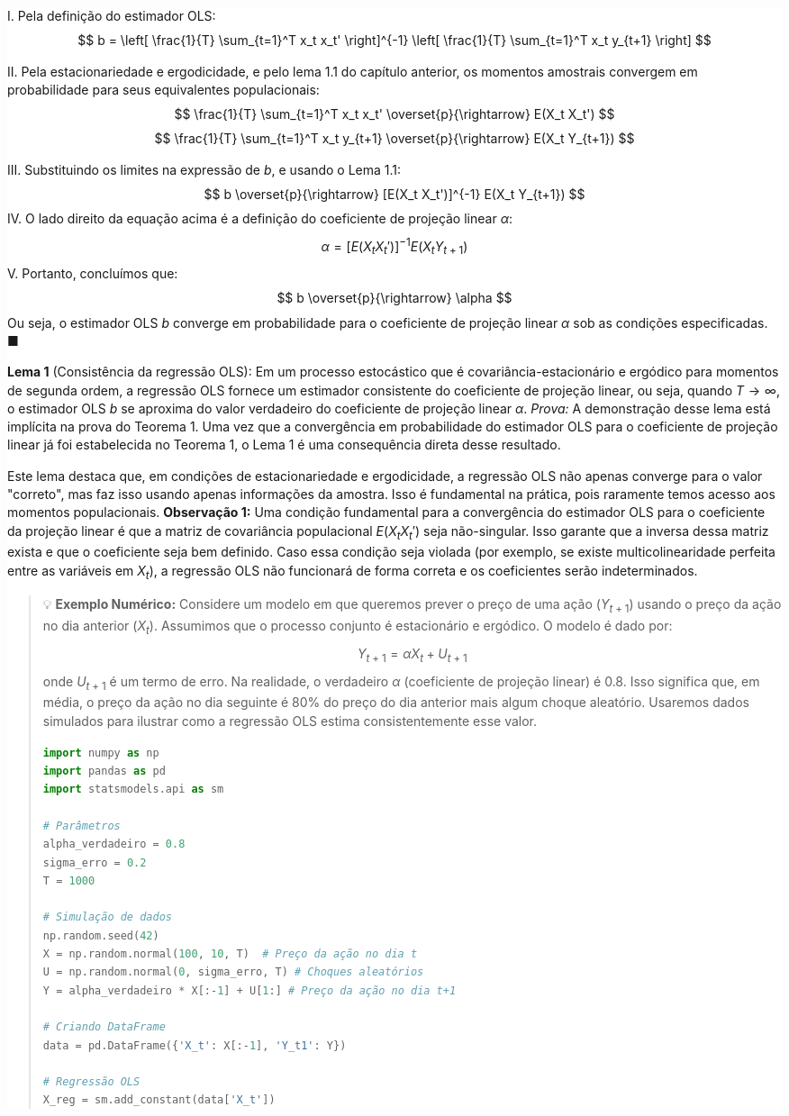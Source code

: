 I. Pela definição do estimador OLS:
$$ b = \left[ \frac{1}{T} \sum_{t=1}^T x_t x_t' \right]^{-1} \left[ \frac{1}{T} \sum_{t=1}^T x_t y_{t+1} \right] $$

II. Pela estacionariedade e ergodicidade, e pelo lema 1.1 do capítulo anterior, os momentos amostrais convergem em probabilidade para seus equivalentes populacionais:
    $$ \frac{1}{T} \sum_{t=1}^T x_t x_t' \overset{p}{\rightarrow} E(X_t X_t') $$
    $$ \frac{1}{T} \sum_{t=1}^T x_t y_{t+1} \overset{p}{\rightarrow} E(X_t Y_{t+1}) $$

III. Substituindo os limites na expressão de $b$, e usando o Lema 1.1:
$$ b \overset{p}{\rightarrow} [E(X_t X_t')]^{-1} E(X_t Y_{t+1}) $$
IV.  O lado direito da equação acima é a definição do coeficiente de projeção linear $\alpha$:
$$ \alpha = [E(X_t X_t')]^{-1} E(X_t Y_{t+1}) $$
V. Portanto, concluímos que:
$$ b \overset{p}{\rightarrow} \alpha $$
Ou seja, o estimador OLS $b$ converge em probabilidade para o coeficiente de projeção linear $\alpha$ sob as condições especificadas. ■

**Lema 1** (Consistência da regressão OLS): Em um processo estocástico que é covariância-estacionário e ergódico para momentos de segunda ordem, a regressão OLS fornece um estimador consistente do coeficiente de projeção linear, ou seja, quando $T \to \infty$, o estimador OLS $b$ se aproxima do valor verdadeiro do coeficiente de projeção linear $\alpha$.
*Prova:*
A demonstração desse lema está implícita na prova do Teorema 1. Uma vez que a convergência em probabilidade do estimador OLS para o coeficiente de projeção linear já foi estabelecida no Teorema 1, o Lema 1 é uma consequência direta desse resultado.

Este lema destaca que, em condições de estacionariedade e ergodicidade, a regressão OLS não apenas converge para o valor "correto", mas faz isso usando apenas informações da amostra. Isso é fundamental na prática, pois raramente temos acesso aos momentos populacionais.
**Observação 1:** Uma condição fundamental para a convergência do estimador OLS para o coeficiente da projeção linear é que a matriz de covariância populacional $E(X_t X_t')$ seja não-singular. Isso garante que a inversa dessa matriz exista e que o coeficiente seja bem definido. Caso essa condição seja violada (por exemplo, se existe multicolinearidade perfeita entre as variáveis em $X_t$), a regressão OLS não funcionará de forma correta e os coeficientes serão indeterminados.

> 💡 **Exemplo Numérico:** Considere um modelo em que queremos prever o preço de uma ação ($Y_{t+1}$) usando o preço da ação no dia anterior ($X_t$).  Assumimos que o processo conjunto é estacionário e ergódico. O modelo é dado por:
> $$Y_{t+1} = \alpha X_t + U_{t+1}$$
> onde $U_{t+1}$ é um termo de erro.  Na realidade, o verdadeiro $\alpha$ (coeficiente de projeção linear) é 0.8. Isso significa que, em média, o preço da ação no dia seguinte é 80% do preço do dia anterior mais algum choque aleatório. Usaremos dados simulados para ilustrar como a regressão OLS estima consistentemente esse valor.
>
> ```python
> import numpy as np
> import pandas as pd
> import statsmodels.api as sm
>
> # Parâmetros
> alpha_verdadeiro = 0.8
> sigma_erro = 0.2
> T = 1000
>
> # Simulação de dados
> np.random.seed(42)
> X = np.random.normal(100, 10, T)  # Preço da ação no dia t
> U = np.random.normal(0, sigma_erro, T) # Choques aleatórios
> Y = alpha_verdadeiro * X[:-1] + U[1:] # Preço da ação no dia t+1
>
> # Criando DataFrame
> data = pd.DataFrame({'X_t': X[:-1], 'Y_t1': Y})
>
> # Regressão OLS
> X_reg = sm.add_constant(data['X_t'])

[^4.1.9]: A projeção linear é definida como a melhor aproximação linear de uma variável aleatória em termos de outra.
[^4.1.13]: A fórmula para o coeficiente de projeção linear $\alpha$ é dada por  $\alpha' = E(Y_{t+1} X_t') [E(X_t X_t')]^{-1}$.
[^4.1.18]: O estimador OLS é dado por $b = \left( \sum_{t=1}^T x_t x_t' \right)^{-1} \sum_{t=1}^T x_t y_{t+1}$.
[^4.1.19]: A formula para b pode ser escrita como $b = \left[ \left( \frac{1}{T} \right) \sum_{t=1}^T x_t x_t' \right]^{-1} \left[ \left( \frac{1}{T} \right) \sum_{t=1}^T x_t y_{t+1} \right]$.
[^4.1.20]: Em condições de estacionariedade e ergodicidade, os momentos amostrais convergem para os momentos populacionais e o estimador OLS converge para o coeficiente de projeção linear.